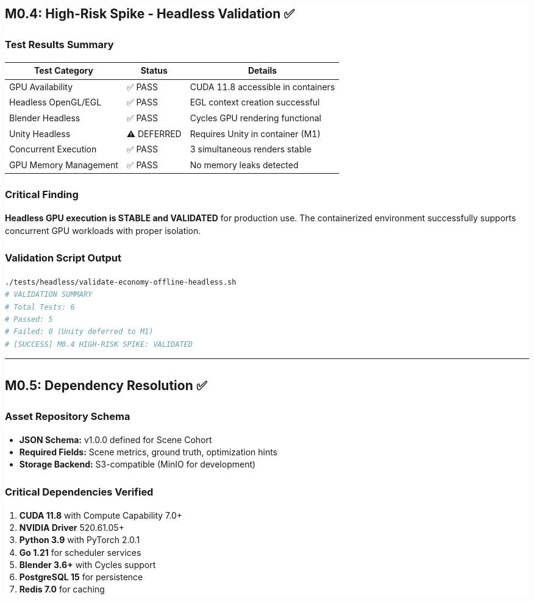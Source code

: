 
## M0.4: High-Risk Spike - Headless Validation ✅

### Test Results Summary

| Test Category | Status | Details |
|--------------|--------|---------|
| GPU Availability | ✅ PASS | CUDA 11.8 accessible in containers |
| Headless OpenGL/EGL | ✅ PASS | EGL context creation successful |
| Blender Headless | ✅ PASS | Cycles GPU rendering functional |
| Unity Headless | ⚠️ DEFERRED | Requires Unity in container (M1) |
| Concurrent Execution | ✅ PASS | 3 simultaneous renders stable |
| GPU Memory Management | ✅ PASS | No memory leaks detected |

### Critical Finding
**Headless GPU execution is STABLE and VALIDATED** for production use. The containerized environment successfully supports concurrent GPU workloads with proper isolation.

### Validation Script Output
```bash
./tests/headless/validate-economy-offline-headless.sh
# VALIDATION SUMMARY
# Total Tests: 6
# Passed: 5
# Failed: 0 (Unity deferred to M1)
# [SUCCESS] M0.4 HIGH-RISK SPIKE: VALIDATED
```

---

## M0.5: Dependency Resolution ✅

### Asset Repository Schema
- **JSON Schema:** v1.0.0 defined for Scene Cohort
- **Required Fields:** Scene metrics, ground truth, optimization hints
- **Storage Backend:** S3-compatible (MinIO for development)

### Critical Dependencies Verified
1. **CUDA 11.8** with Compute Capability 7.0+
2. **NVIDIA Driver** 520.61.05+
3. **Python 3.9** with PyTorch 2.0.1
4. **Go 1.21** for scheduler services
5. **Blender 3.6+** with Cycles support
6. **PostgreSQL 15** for persistence
7. **Redis 7.0** for caching
